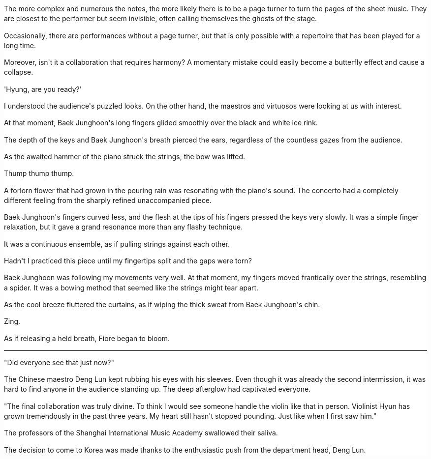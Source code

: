 The more complex and numerous the notes, the more likely there is to be a page turner to turn the pages of the sheet music. They are closest to the performer but seem invisible, often calling themselves the ghosts of the stage.

Occasionally, there are performances without a page turner, but that is only possible with a repertoire that has been played for a long time.

Moreover, isn't it a collaboration that requires harmony? A momentary mistake could easily become a butterfly effect and cause a collapse.

'Hyung, are you ready?'

I understood the audience's puzzled looks. On the other hand, the maestros and virtuosos were looking at us with interest.

At that moment, Baek Junghoon's long fingers glided smoothly over the black and white ice rink.

The depth of the keys and Baek Junghoon's breath pierced the ears, regardless of the countless gazes from the audience.

As the awaited hammer of the piano struck the strings, the bow was lifted.

Thump thump thump.

A forlorn flower that had grown in the pouring rain was resonating with the piano's sound. The concerto had a completely different feeling from the sharply refined unaccompanied piece.

Baek Junghoon's fingers curved less, and the flesh at the tips of his fingers pressed the keys very slowly. It was a simple finger relaxation, but it gave a grand resonance more than any flashy technique.

It was a continuous ensemble, as if pulling strings against each other.

Hadn't I practiced this piece until my fingertips split and the gaps were torn?

Baek Junghoon was following my movements very well. At that moment, my fingers moved frantically over the strings, resembling a spider. It was a bowing method that seemed like the strings might tear apart.

As the cool breeze fluttered the curtains, as if wiping the thick sweat from Baek Junghoon's chin.

Zing.

As if releasing a held breath, Fiore began to bloom.

* * *

"Did everyone see that just now?"

The Chinese maestro Deng Lun kept rubbing his eyes with his sleeves. Even though it was already the second intermission, it was hard to find anyone in the audience standing up. The deep afterglow had captivated everyone.

"The final collaboration was truly divine. To think I would see someone handle the violin like that in person. Violinist Hyun has grown tremendously in the past three years. My heart still hasn't stopped pounding. Just like when I first saw him."

The professors of the Shanghai International Music Academy swallowed their saliva.

The decision to come to Korea was made thanks to the enthusiastic push from the department head, Deng Lun.
